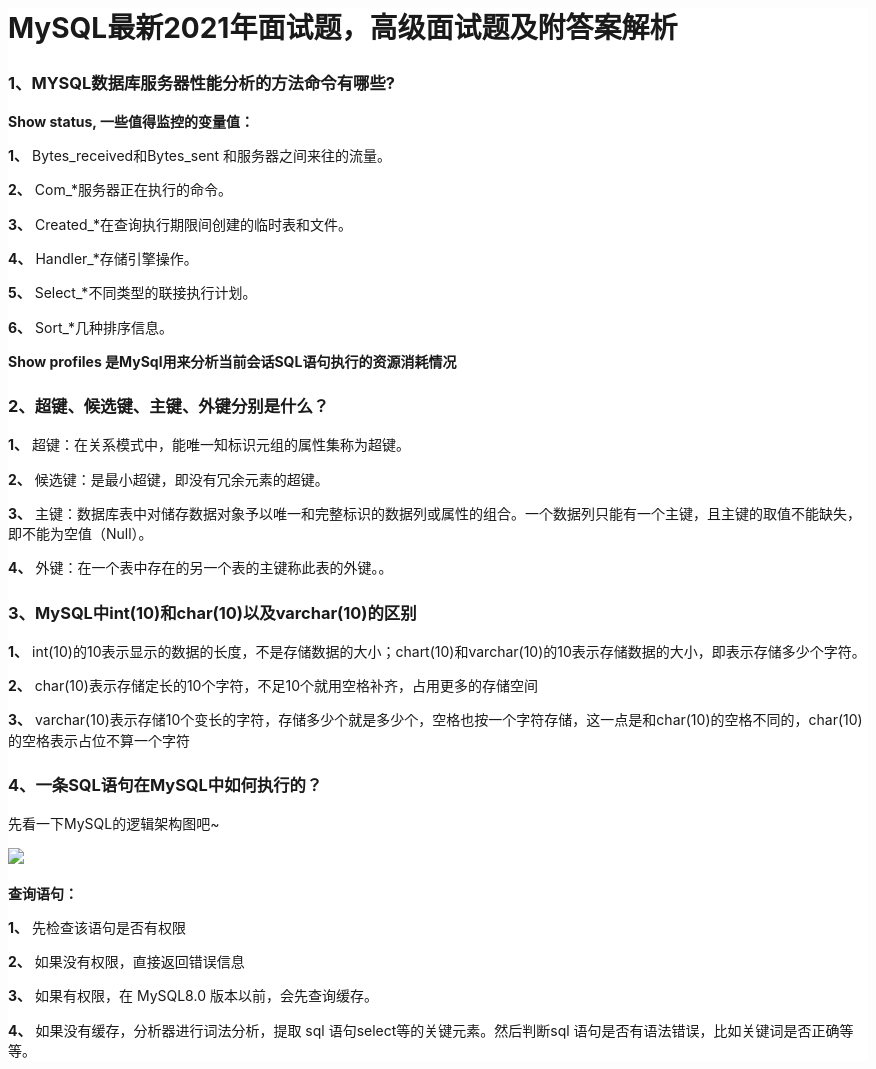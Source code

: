# MySQL最新2021年面试题，高级面试题及附答案解析







### 1、MYSQL数据库服务器性能分析的方法命令有哪些?

**Show status, 一些值得监控的变量值：**

**1、** Bytes_received和Bytes_sent 和服务器之间来往的流量。

**2、** Com_*服务器正在执行的命令。

**3、** Created_*在查询执行期限间创建的临时表和文件。

**4、** Handler_*存储引擎操作。

**5、** Select_*不同类型的联接执行计划。

**6、** Sort_*几种排序信息。

**Show profiles 是MySql用来分析当前会话SQL语句执行的资源消耗情况**


### 2、超键、候选键、主键、外键分别是什么？

**1、** 超键：在关系模式中，能唯一知标识元组的属性集称为超键。

**2、** 候选键：是最小超键，即没有冗余元素的超键。

**3、** 主键：数据库表中对储存数据对象予以唯一和完整标识的数据列或属性的组合。一个数据列只能有一个主键，且主键的取值不能缺失，即不能为空值（Null）。

**4、** 外键：在一个表中存在的另一个表的主键称此表的外键。。


### 3、MySQL中int(10)和char(10)以及varchar(10)的区别

**1、** int(10)的10表示显示的数据的长度，不是存储数据的大小；chart(10)和varchar(10)的10表示存储数据的大小，即表示存储多少个字符。

**2、** char(10)表示存储定长的10个字符，不足10个就用空格补齐，占用更多的存储空间

**3、** varchar(10)表示存储10个变长的字符，存储多少个就是多少个，空格也按一个字符存储，这一点是和char(10)的空格不同的，char(10)的空格表示占位不算一个字符


### 4、一条SQL语句在MySQL中如何执行的？

先看一下MySQL的逻辑架构图吧~

![](https://user-gold-cdn.xitu.io/2020/5/23/1724037179201fe9?w=661&h=500&f=png&s=289132#alt=)

**查询语句：**

**1、** 先检查该语句是否有权限

**2、** 如果没有权限，直接返回错误信息

**3、** 如果有权限，在 MySQL8.0 版本以前，会先查询缓存。

**4、** 如果没有缓存，分析器进行词法分析，提取 sql 语句select等的关键元素。然后判断sql 语句是否有语法错误，比如关键词是否正确等等。
